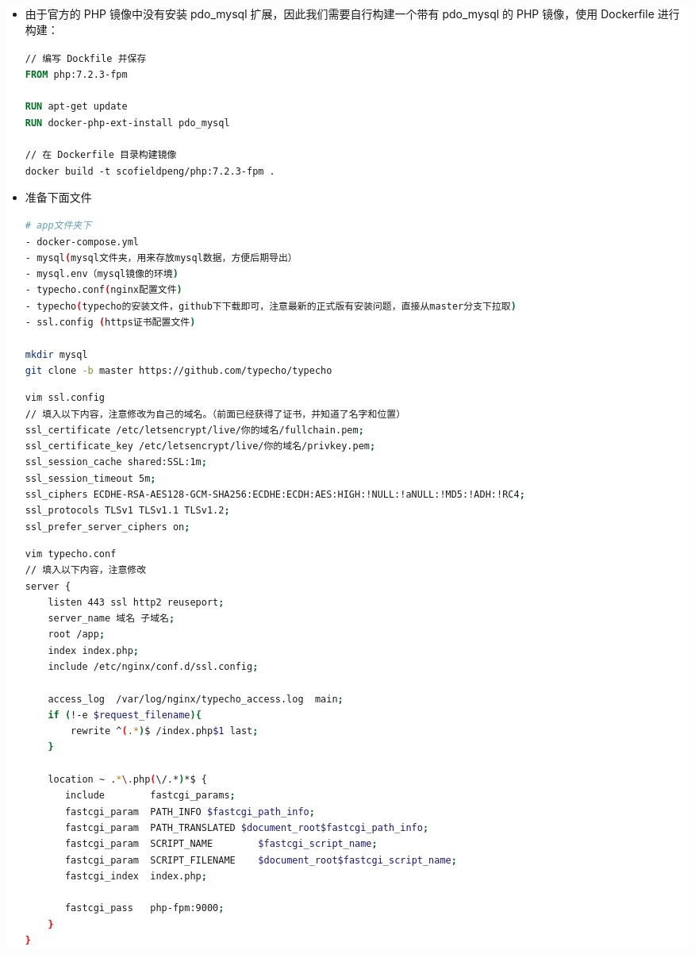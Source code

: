 * 由于官方的 PHP 镜像中没有安装 pdo_mysql 扩展，因此我们需要自行构建一个带有 pdo_mysql 的 PHP 镜像，使用 Dockerfile 进行构建：

  ```dockerfile
  // 编写 Dockfile 并保存
  FROM php:7.2.3-fpm
  
  RUN apt-get update
  RUN docker-php-ext-install pdo_mysql
  
  // 在 Dockerfile 目录构建镜像
  docker build -t scofieldpeng/php:7.2.3-fpm .
  ```

* 准备下面文件

  ```sh
  # app文件夹下
  - docker-compose.yml
  - mysql(mysql文件夹，用来存放mysql数据，方便后期导出）
  - mysql.env（mysql镜像的环境)
  - typecho.conf(nginx配置文件)
  - typecho(typecho的安装文件，github下下载即可，注意最新的正式版有安装问题，直接从master分支下拉取)
  - ssl.config (https证书配置文件)
  
  mkdir mysql
  git clone -b master https://github.com/typecho/typecho
  ```

  ```sh
  vim ssl.config
  // 填入以下内容，注意修改为自己的域名。（前面已经获得了证书，并知道了名字和位置）
  ssl_certificate /etc/letsencrypt/live/你的域名/fullchain.pem;
  ssl_certificate_key /etc/letsencrypt/live/你的域名/privkey.pem;
  ssl_session_cache shared:SSL:1m;
  ssl_session_timeout 5m;
  ssl_ciphers ECDHE-RSA-AES128-GCM-SHA256:ECDHE:ECDH:AES:HIGH:!NULL:!aNULL:!MD5:!ADH:!RC4;
  ssl_protocols TLSv1 TLSv1.1 TLSv1.2;
  ssl_prefer_server_ciphers on;
  ```

  ```sh
  vim typecho.conf
  // 填入以下内容，注意修改
  server {
      listen 443 ssl http2 reuseport;
      server_name 域名 子域名;
      root /app;
      index index.php;
      include /etc/nginx/conf.d/ssl.config;
  
      access_log  /var/log/nginx/typecho_access.log  main;
      if (!-e $request_filename){
          rewrite ^(.*)$ /index.php$1 last;
      }
  
      location ~ .*\.php(\/.*)*$ {
         include        fastcgi_params;
         fastcgi_param  PATH_INFO $fastcgi_path_info;
         fastcgi_param  PATH_TRANSLATED $document_root$fastcgi_path_info;
         fastcgi_param  SCRIPT_NAME        $fastcgi_script_name;
         fastcgi_param  SCRIPT_FILENAME    $document_root$fastcgi_script_name;
         fastcgi_index  index.php;
  
         fastcgi_pass   php-fpm:9000;
      }
  }
  
  ```